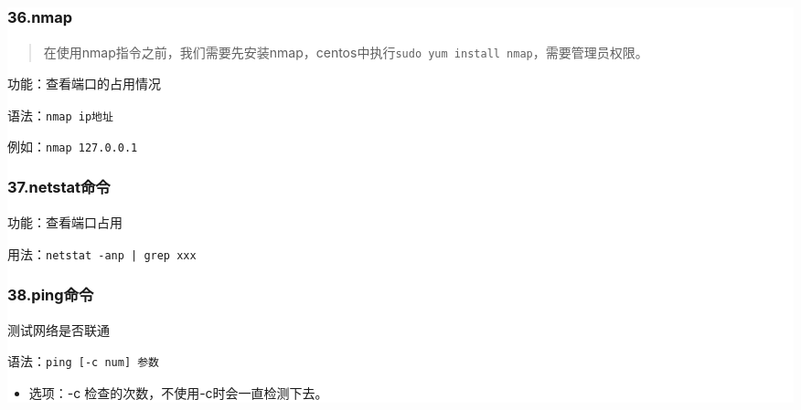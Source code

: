 ### 36.nmap

> 在使用nmap指令之前，我们需要先安装nmap，centos中执行`sudo yum install nmap`，需要管理员权限。

功能：查看端口的占用情况

语法：`nmap ip地址`

例如：`nmap 127.0.0.1`

### 37.netstat命令

功能：查看端口占用

用法：`netstat -anp | grep xxx`

### 38.ping命令

测试网络是否联通

语法：`ping [-c num] 参数`

- 选项：-c 检查的次数，不使用-c时会一直检测下去。
